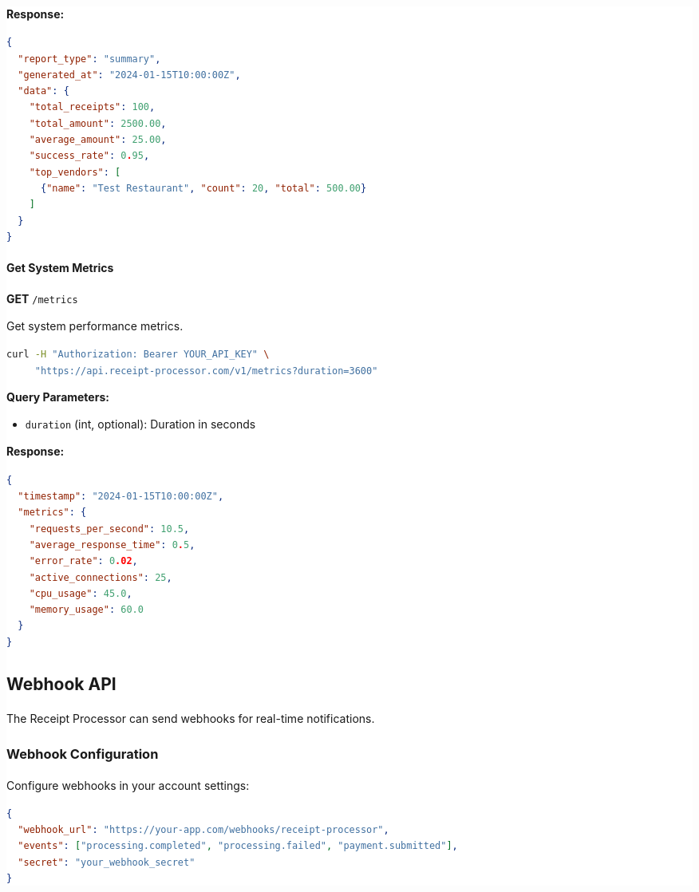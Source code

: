 **Response:**
```json
{
  "report_type": "summary",
  "generated_at": "2024-01-15T10:00:00Z",
  "data": {
    "total_receipts": 100,
    "total_amount": 2500.00,
    "average_amount": 25.00,
    "success_rate": 0.95,
    "top_vendors": [
      {"name": "Test Restaurant", "count": 20, "total": 500.00}
    ]
  }
}
```

#### Get System Metrics

**GET** `/metrics`

Get system performance metrics.

```bash
curl -H "Authorization: Bearer YOUR_API_KEY" \
     "https://api.receipt-processor.com/v1/metrics?duration=3600"
```

**Query Parameters:**
- `duration` (int, optional): Duration in seconds

**Response:**
```json
{
  "timestamp": "2024-01-15T10:00:00Z",
  "metrics": {
    "requests_per_second": 10.5,
    "average_response_time": 0.5,
    "error_rate": 0.02,
    "active_connections": 25,
    "cpu_usage": 45.0,
    "memory_usage": 60.0
  }
}
```

## Webhook API

The Receipt Processor can send webhooks for real-time notifications.

### Webhook Configuration

Configure webhooks in your account settings:

```json
{
  "webhook_url": "https://your-app.com/webhooks/receipt-processor",
  "events": ["processing.completed", "processing.failed", "payment.submitted"],
  "secret": "your_webhook_secret"
}
```
